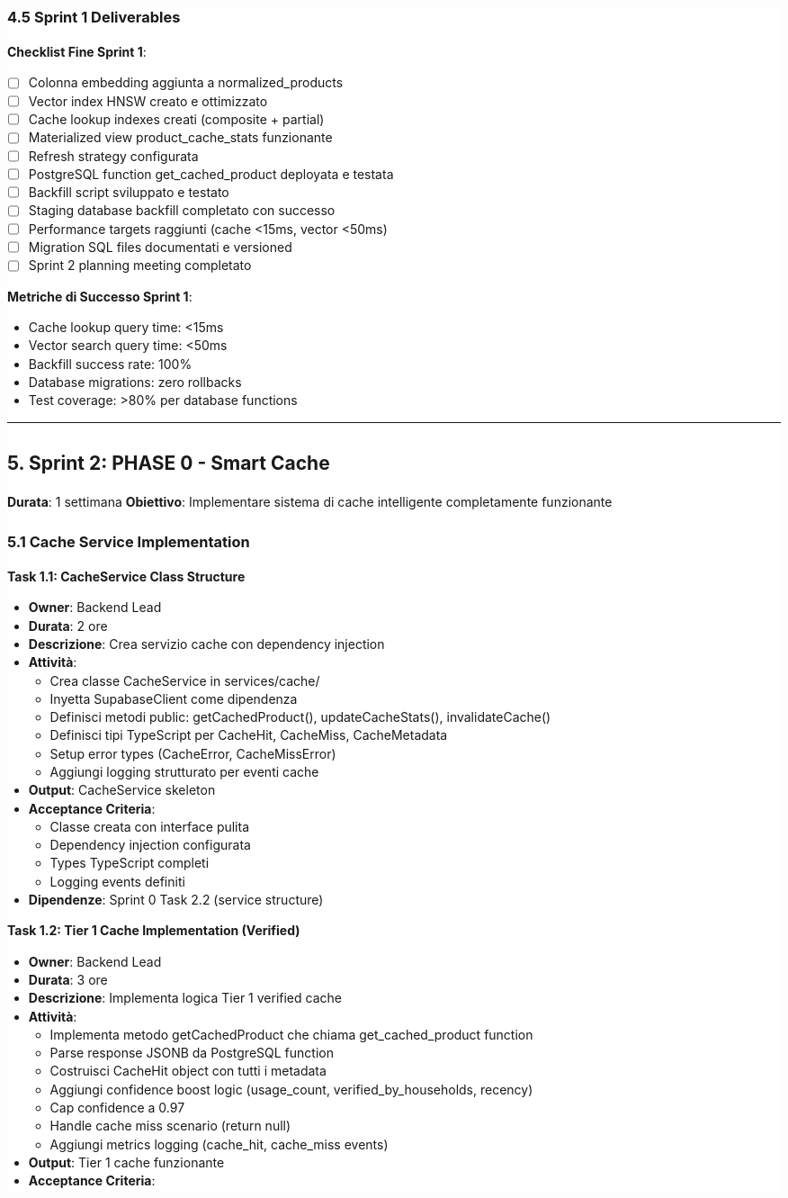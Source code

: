 ### 4.5 Sprint 1 Deliverables

**Checklist Fine Sprint 1**:
- [ ] Colonna embedding aggiunta a normalized_products
- [ ] Vector index HNSW creato e ottimizzato
- [ ] Cache lookup indexes creati (composite + partial)
- [ ] Materialized view product_cache_stats funzionante
- [ ] Refresh strategy configurata
- [ ] PostgreSQL function get_cached_product deployata e testata
- [ ] Backfill script sviluppato e testato
- [ ] Staging database backfill completato con successo
- [ ] Performance targets raggiunti (cache <15ms, vector <50ms)
- [ ] Migration SQL files documentati e versioned
- [ ] Sprint 2 planning meeting completato

**Metriche di Successo Sprint 1**:
- Cache lookup query time: <15ms
- Vector search query time: <50ms
- Backfill success rate: 100%
- Database migrations: zero rollbacks
- Test coverage: >80% per database functions

---

## 5. Sprint 2: PHASE 0 - Smart Cache

**Durata**: 1 settimana
**Obiettivo**: Implementare sistema di cache intelligente completamente funzionante

### 5.1 Cache Service Implementation

**Task 1.1: CacheService Class Structure**
- **Owner**: Backend Lead
- **Durata**: 2 ore
- **Descrizione**: Crea servizio cache con dependency injection
- **Attività**:
  - Crea classe CacheService in services/cache/
  - Inyetta SupabaseClient come dipendenza
  - Definisci metodi public: getCachedProduct(), updateCacheStats(), invalidateCache()
  - Definisci tipi TypeScript per CacheHit, CacheMiss, CacheMetadata
  - Setup error types (CacheError, CacheMissError)
  - Aggiungi logging strutturato per eventi cache
- **Output**: CacheService skeleton
- **Acceptance Criteria**:
  - Classe creata con interface pulita
  - Dependency injection configurata
  - Types TypeScript completi
  - Logging events definiti
- **Dipendenze**: Sprint 0 Task 2.2 (service structure)

**Task 1.2: Tier 1 Cache Implementation (Verified)**
- **Owner**: Backend Lead
- **Durata**: 3 ore
- **Descrizione**: Implementa logica Tier 1 verified cache
- **Attività**:
  - Implementa metodo getCachedProduct che chiama get_cached_product function
  - Parse response JSONB da PostgreSQL function
  - Costruisci CacheHit object con tutti i metadata
  - Aggiungi confidence boost logic (usage_count, verified_by_households, recency)
  - Cap confidence a 0.97
  - Handle cache miss scenario (return null)
  - Aggiungi metrics logging (cache_hit, cache_miss events)
- **Output**: Tier 1 cache funzionante
- **Acceptance Criteria**: